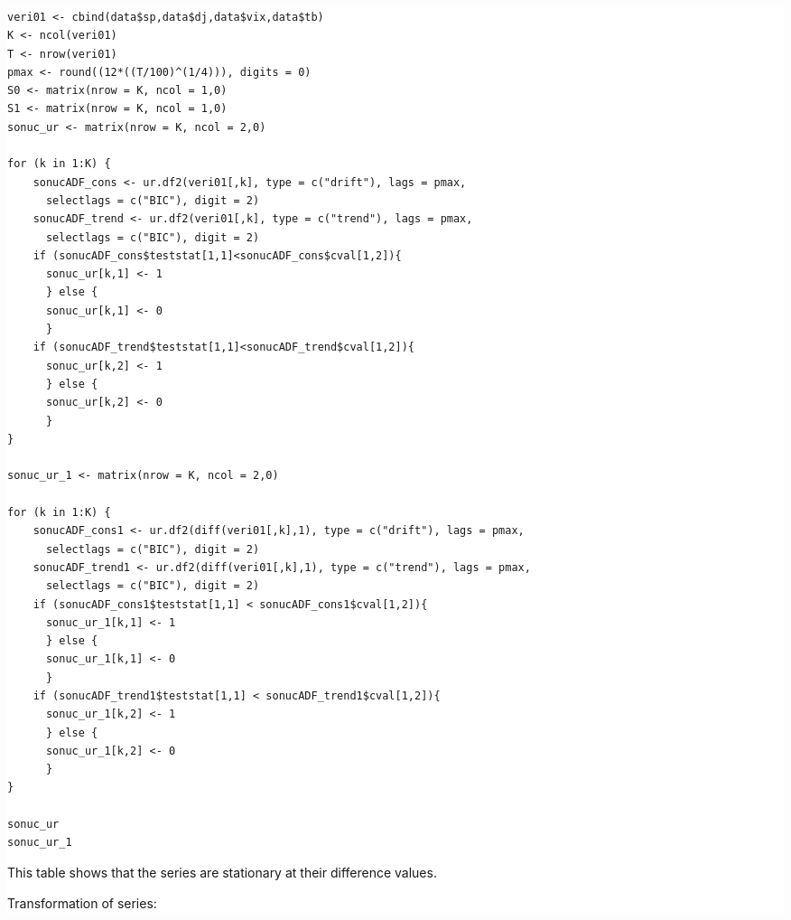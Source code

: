 ```{r}
veri01 <- cbind(data$sp,data$dj,data$vix,data$tb)
K <- ncol(veri01)
T <- nrow(veri01)
pmax <- round((12*((T/100)^(1/4))), digits = 0)
S0 <- matrix(nrow = K, ncol = 1,0)
S1 <- matrix(nrow = K, ncol = 1,0)
sonuc_ur <- matrix(nrow = K, ncol = 2,0)

for (k in 1:K) {
    sonucADF_cons <- ur.df2(veri01[,k], type = c("drift"), lags = pmax, 
      selectlags = c("BIC"), digit = 2)
    sonucADF_trend <- ur.df2(veri01[,k], type = c("trend"), lags = pmax, 
      selectlags = c("BIC"), digit = 2)
    if (sonucADF_cons$teststat[1,1]<sonucADF_cons$cval[1,2]){
      sonuc_ur[k,1] <- 1
      } else {
      sonuc_ur[k,1] <- 0
      }
    if (sonucADF_trend$teststat[1,1]<sonucADF_trend$cval[1,2]){
      sonuc_ur[k,2] <- 1
      } else {
      sonuc_ur[k,2] <- 0
      }
}

sonuc_ur_1 <- matrix(nrow = K, ncol = 2,0)

for (k in 1:K) {
    sonucADF_cons1 <- ur.df2(diff(veri01[,k],1), type = c("drift"), lags = pmax, 
      selectlags = c("BIC"), digit = 2)
    sonucADF_trend1 <- ur.df2(diff(veri01[,k],1), type = c("trend"), lags = pmax, 
      selectlags = c("BIC"), digit = 2)
    if (sonucADF_cons1$teststat[1,1] < sonucADF_cons1$cval[1,2]){
      sonuc_ur_1[k,1] <- 1
      } else {
      sonuc_ur_1[k,1] <- 0
      }
    if (sonucADF_trend1$teststat[1,1] < sonucADF_trend1$cval[1,2]){
      sonuc_ur_1[k,2] <- 1
      } else {
      sonuc_ur_1[k,2] <- 0
      }
}

sonuc_ur
sonuc_ur_1

```
This table shows that the series are stationary at their difference values.

Transformation of series:
